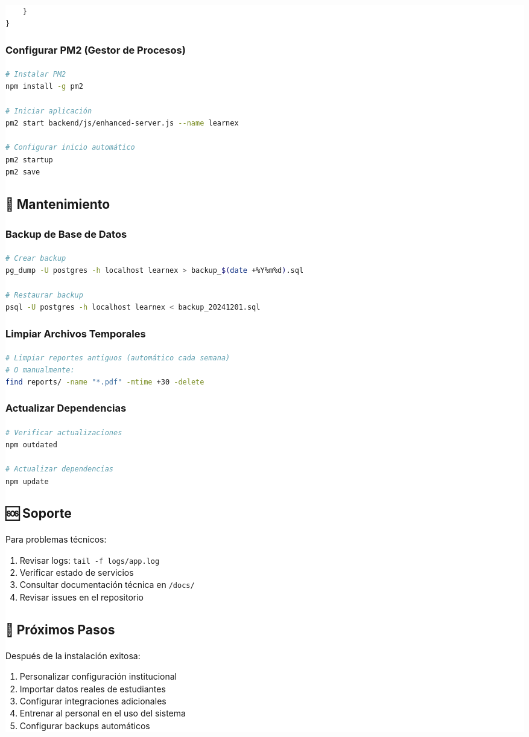```nginx
    }
}
```

### Configurar PM2 (Gestor de Procesos)
```bash
# Instalar PM2
npm install -g pm2

# Iniciar aplicación
pm2 start backend/js/enhanced-server.js --name learnex

# Configurar inicio automático
pm2 startup
pm2 save
```

## 📝 Mantenimiento

### Backup de Base de Datos
```bash
# Crear backup
pg_dump -U postgres -h localhost learnex > backup_$(date +%Y%m%d).sql

# Restaurar backup
psql -U postgres -h localhost learnex < backup_20241201.sql
```

### Limpiar Archivos Temporales
```bash
# Limpiar reportes antiguos (automático cada semana)
# O manualmente:
find reports/ -name "*.pdf" -mtime +30 -delete
```

### Actualizar Dependencias
```bash
# Verificar actualizaciones
npm outdated

# Actualizar dependencias
npm update
```

## 🆘 Soporte

Para problemas técnicos:
1. Revisar logs: `tail -f logs/app.log`
2. Verificar estado de servicios
3. Consultar documentación técnica en `/docs/`
4. Revisar issues en el repositorio

## 🎯 Próximos Pasos

Después de la instalación exitosa:
1. Personalizar configuración institucional
2. Importar datos reales de estudiantes
3. Configurar integraciones adicionales
4. Entrenar al personal en el uso del sistema
5. Configurar backups automáticos